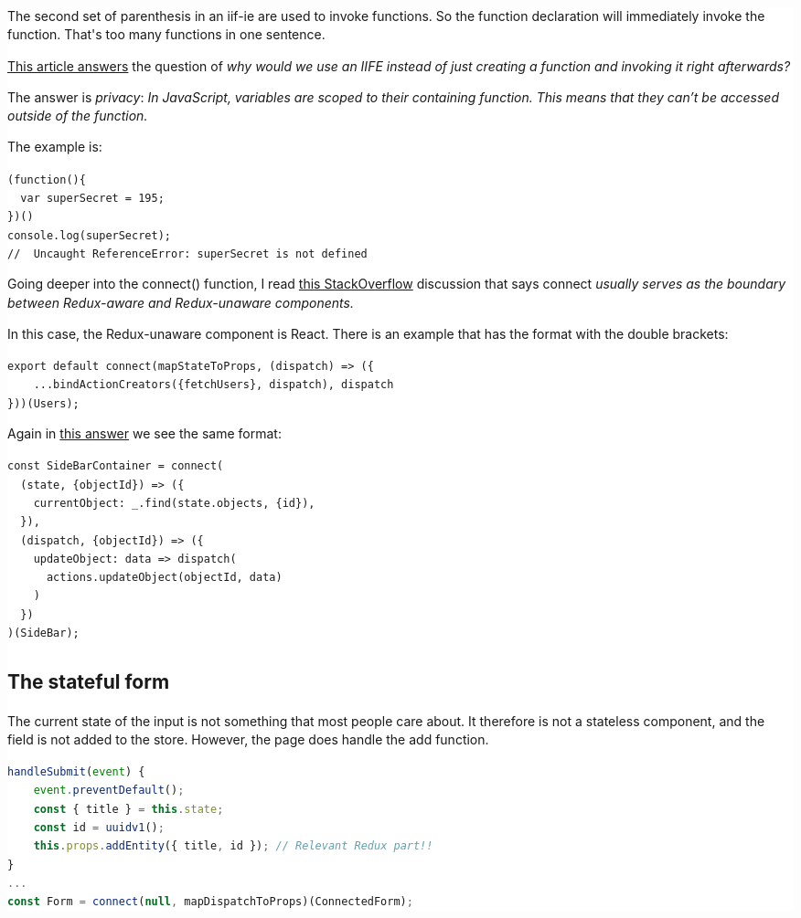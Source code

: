 The second set of parenthesis in an iif-ie are used to invoke functions. So the function declaration will immediately invoke the function.  That's too many functions in one sentence.

[This article answers](https://codeburst.io/javascript-what-the-heck-is-an-immediately-invoked-function-expression-a0ed32b66c18) the question of *why would we use an IIFE instead of just creating a function and invoking it right afterwards?*

The answer is *privacy*:  *In JavaScript, variables are scoped to their containing function. This means that they can’t be accessed outside of the function.*

The example is:
```
(function(){
  var superSecret = 195;
})()
console.log(superSecret);
//  Uncaught ReferenceError: superSecret is not defined
```

Going deeper into the connect() function, I read [this StackOverflow](https://stackoverflow.com/questions/34458261/how-to-get-simple-dispatch-from-this-props-using-connect-w-redux/34458710#34458710) discussion that says connect *usually serves as the boundary between Redux-aware and Redux-unaware components.*

In this case, the Redux-unaware component is React.  There is an example that has the format with the double brackets:
```
export default connect(mapStateToProps, (dispatch) => ({
    ...bindActionCreators({fetchUsers}, dispatch), dispatch
}))(Users);
```

Again in [this answer](https://stackoverflow.com/questions/34446461/updating-a-selected-object-when-user-changes-inputs-in-a-form/34455431#34455431) we see the same format:
```
const SideBarContainer = connect(
  (state, {objectId}) => ({
    currentObject: _.find(state.objects, {id}),
  }),
  (dispatch, {objectId}) => ({
    updateObject: data => dispatch(
      actions.updateObject(objectId, data)
    )
  })
)(SideBar);
```



## The stateful form

The current state of the input is not something that most people care about.  It therefore is not a stateless component, and the field is not added to the store.  However, the page does handle the add function.
```Javascript
handleSubmit(event) {
    event.preventDefault();
    const { title } = this.state;
    const id = uuidv1();
    this.props.addEntity({ title, id }); // Relevant Redux part!!
}
...
const Form = connect(null, mapDispatchToProps)(ConnectedForm);
```
